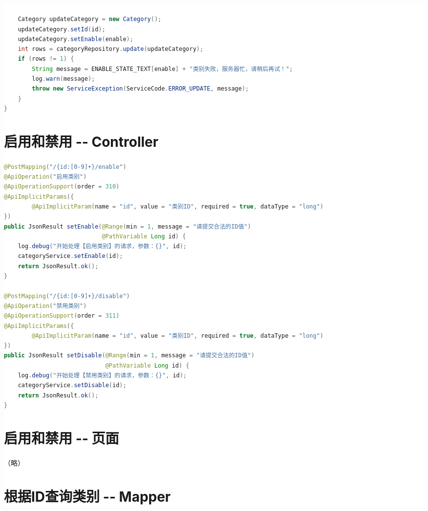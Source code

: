 ```java

    Category updateCategory = new Category();
    updateCategory.setId(id);
    updateCategory.setEnable(enable);
    int rows = categoryRepository.update(updateCategory);
    if (rows != 1) {
        String message = ENABLE_STATE_TEXT[enable] + "类别失败，服务器忙，请稍后再试！";
        log.warn(message);
        throw new ServiceException(ServiceCode.ERROR_UPDATE, message);
    }
}
```

# 启用和禁用 -- Controller 

```java
@PostMapping("/{id:[0-9]+}/enable")
@ApiOperation("启用类别")
@ApiOperationSupport(order = 310)
@ApiImplicitParams({
        @ApiImplicitParam(name = "id", value = "类别ID", required = true, dataType = "long")
})
public JsonResult setEnable(@Range(min = 1, message = "请提交合法的ID值")
                            @PathVariable Long id) {
    log.debug("开始处理【启用类别】的请求，参数：{}", id);
    categoryService.setEnable(id);
    return JsonResult.ok();
}

@PostMapping("/{id:[0-9]+}/disable")
@ApiOperation("禁用类别")
@ApiOperationSupport(order = 311)
@ApiImplicitParams({
        @ApiImplicitParam(name = "id", value = "类别ID", required = true, dataType = "long")
})
public JsonResult setDisable(@Range(min = 1, message = "请提交合法的ID值")
                             @PathVariable Long id) {
    log.debug("开始处理【禁用类别】的请求，参数：{}", id);
    categoryService.setDisable(id);
    return JsonResult.ok();
}
```

# 启用和禁用 -- 页面

（略）

# 根据ID查询类别 -- Mapper 
